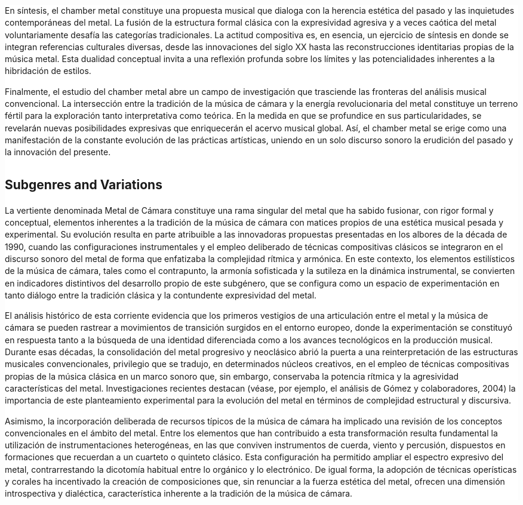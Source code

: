 En síntesis, el chamber metal constituye una propuesta musical que dialoga con la herencia estética
del pasado y las inquietudes contemporáneas del metal. La fusión de la estructura formal clásica con
la expresividad agresiva y a veces caótica del metal voluntariamente desafía las categorías
tradicionales. La actitud compositiva es, en esencia, un ejercicio de síntesis en donde se integran
referencias culturales diversas, desde las innovaciones del siglo XX hasta las reconstrucciones
identitarias propias de la música metal. Esta dualidad conceptual invita a una reflexión profunda
sobre los límites y las potencialidades inherentes a la hibridación de estilos.

Finalmente, el estudio del chamber metal abre un campo de investigación que trasciende las fronteras
del análisis musical convencional. La intersección entre la tradición de la música de cámara y la
energía revolucionaria del metal constituye un terreno fértil para la exploración tanto
interpretativa como teórica. En la medida en que se profundice en sus particularidades, se revelarán
nuevas posibilidades expresivas que enriquecerán el acervo musical global. Así, el chamber metal se
erige como una manifestación de la constante evolución de las prácticas artísticas, uniendo en un
solo discurso sonoro la erudición del pasado y la innovación del presente.

## Subgenres and Variations

La vertiente denominada Metal de Cámara constituye una rama singular del metal que ha sabido
fusionar, con rigor formal y conceptual, elementos inherentes a la tradición de la música de cámara
con matices propios de una estética musical pesada y experimental. Su evolución resulta en parte
atribuible a las innovadoras propuestas presentadas en los albores de la década de 1990, cuando las
configuraciones instrumentales y el empleo deliberado de técnicas compositivas clásicos se
integraron en el discurso sonoro del metal de forma que enfatizaba la complejidad rítmica y
armónica. En este contexto, los elementos estilísticos de la música de cámara, tales como el
contrapunto, la armonía sofisticada y la sutileza en la dinámica instrumental, se convierten en
indicadores distintivos del desarrollo propio de este subgénero, que se configura como un espacio de
experimentación en tanto diálogo entre la tradición clásica y la contundente expresividad del metal.

El análisis histórico de esta corriente evidencia que los primeros vestigios de una articulación
entre el metal y la música de cámara se pueden rastrear a movimientos de transición surgidos en el
entorno europeo, donde la experimentación se constituyó en respuesta tanto a la búsqueda de una
identidad diferenciada como a los avances tecnológicos en la producción musical. Durante esas
décadas, la consolidación del metal progresivo y neoclásico abrió la puerta a una reinterpretación
de las estructuras musicales convencionales, privilegio que se tradujo, en determinados núcleos
creativos, en el empleo de técnicas compositivas propias de la música clásica en un marco sonoro
que, sin embargo, conservaba la potencia rítmica y la agresividad características del metal.
Investigaciones recientes destacan (véase, por ejemplo, el análisis de Gómez y colaboradores, 2004)
la importancia de este planteamiento experimental para la evolución del metal en términos de
complejidad estructural y discursiva.

Asimismo, la incorporación deliberada de recursos típicos de la música de cámara ha implicado una
revisión de los conceptos convencionales en el ámbito del metal. Entre los elementos que han
contribuido a esta transformación resulta fundamental la utilización de instrumentaciones
heterogéneas, en las que conviven instrumentos de cuerda, viento y percusión, dispuestos en
formaciones que recuerdan a un cuarteto o quinteto clásico. Esta configuración ha permitido ampliar
el espectro expresivo del metal, contrarrestando la dicotomía habitual entre lo orgánico y lo
electrónico. De igual forma, la adopción de técnicas operísticas y corales ha incentivado la
creación de composiciones que, sin renunciar a la fuerza estética del metal, ofrecen una dimensión
introspectiva y dialéctica, característica inherente a la tradición de la música de cámara.

